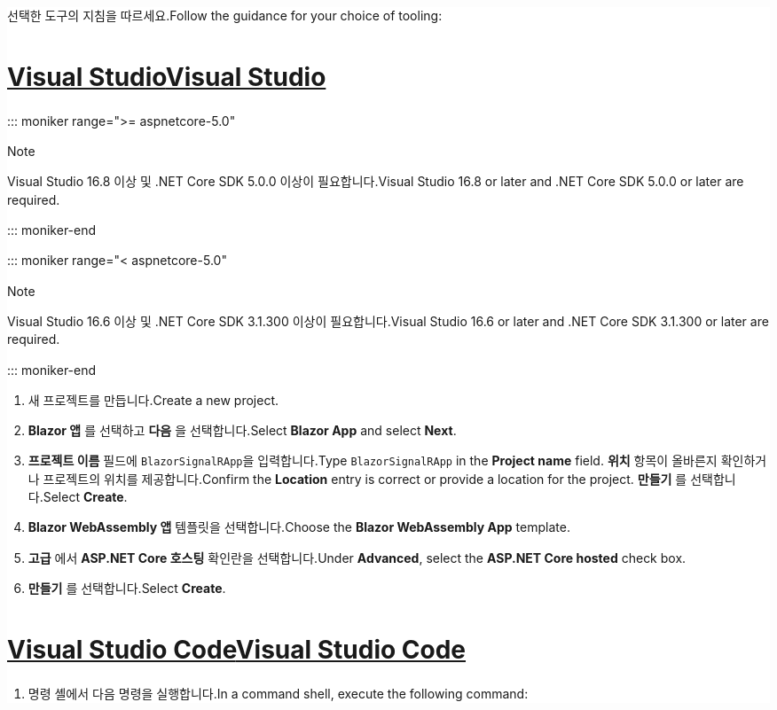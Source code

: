 <span data-ttu-id="a22ee-128">선택한 도구의 지침을 따르세요.</span><span class="sxs-lookup"><span data-stu-id="a22ee-128">Follow the guidance for your choice of tooling:</span></span>

# <a name="visual-studio"></a>[<span data-ttu-id="a22ee-129">Visual Studio</span><span class="sxs-lookup"><span data-stu-id="a22ee-129">Visual Studio</span></span>](#tab/visual-studio)

::: moniker range=">= aspnetcore-5.0"

> [!NOTE]
> <span data-ttu-id="a22ee-130">Visual Studio 16.8 이상 및 .NET Core SDK 5.0.0 이상이 필요합니다.</span><span class="sxs-lookup"><span data-stu-id="a22ee-130">Visual Studio 16.8 or later and .NET Core SDK 5.0.0 or later are required.</span></span>

::: moniker-end

::: moniker range="< aspnetcore-5.0"

> [!NOTE]
> <span data-ttu-id="a22ee-131">Visual Studio 16.6 이상 및 .NET Core SDK 3.1.300 이상이 필요합니다.</span><span class="sxs-lookup"><span data-stu-id="a22ee-131">Visual Studio 16.6 or later and .NET Core SDK 3.1.300 or later are required.</span></span>

::: moniker-end

1. <span data-ttu-id="a22ee-132">새 프로젝트를 만듭니다.</span><span class="sxs-lookup"><span data-stu-id="a22ee-132">Create a new project.</span></span>

1. <span data-ttu-id="a22ee-133">**Blazor 앱** 를 선택하고 **다음** 을 선택합니다.</span><span class="sxs-lookup"><span data-stu-id="a22ee-133">Select **Blazor App** and select **Next**.</span></span>

1. <span data-ttu-id="a22ee-134">**프로젝트 이름** 필드에 `BlazorSignalRApp`을 입력합니다.</span><span class="sxs-lookup"><span data-stu-id="a22ee-134">Type `BlazorSignalRApp` in the **Project name** field.</span></span> <span data-ttu-id="a22ee-135">**위치** 항목이 올바른지 확인하거나 프로젝트의 위치를 제공합니다.</span><span class="sxs-lookup"><span data-stu-id="a22ee-135">Confirm the **Location** entry is correct or provide a location for the project.</span></span> <span data-ttu-id="a22ee-136">**만들기** 를 선택합니다.</span><span class="sxs-lookup"><span data-stu-id="a22ee-136">Select **Create**.</span></span>

1. <span data-ttu-id="a22ee-137">**Blazor WebAssembly 앱** 템플릿을 선택합니다.</span><span class="sxs-lookup"><span data-stu-id="a22ee-137">Choose the **Blazor WebAssembly App** template.</span></span>

1. <span data-ttu-id="a22ee-138">**고급** 에서 **ASP.NET Core 호스팅** 확인란을 선택합니다.</span><span class="sxs-lookup"><span data-stu-id="a22ee-138">Under **Advanced**, select the **ASP.NET Core hosted** check box.</span></span>

1. <span data-ttu-id="a22ee-139">**만들기** 를 선택합니다.</span><span class="sxs-lookup"><span data-stu-id="a22ee-139">Select **Create**.</span></span>

# <a name="visual-studio-code"></a>[<span data-ttu-id="a22ee-140">Visual Studio Code</span><span class="sxs-lookup"><span data-stu-id="a22ee-140">Visual Studio Code</span></span>](#tab/visual-studio-code)

1. <span data-ttu-id="a22ee-141">명령 셸에서 다음 명령을 실행합니다.</span><span class="sxs-lookup"><span data-stu-id="a22ee-141">In a command shell, execute the following command:</span></span>
